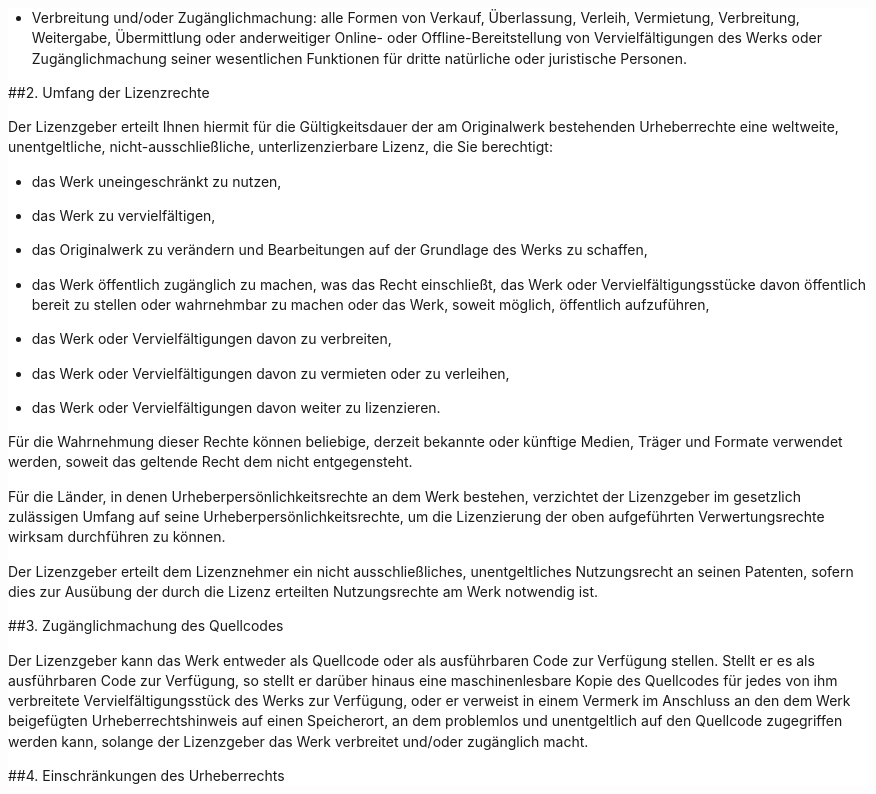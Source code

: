 - Verbreitung und/oder Zugänglichmachung: alle Formen von Verkauf,
Überlassung, Verleih, Vermietung, Verbreitung, Weitergabe, Übermittlung oder
anderweitiger Online- oder Offline-Bereitstellung von Vervielfältigungen des
Werks oder Zugänglichmachung seiner wesentlichen Funktionen für dritte
natürliche oder juristische Personen.



##2. Umfang der Lizenzrechte

Der Lizenzgeber erteilt Ihnen hiermit für die Gültigkeitsdauer der am Originalwerk
bestehenden Urheberrechte eine weltweite, unentgeltliche, nicht-ausschließliche,
unterlizenzierbare Lizenz, die Sie berechtigt:

- das Werk uneingeschränkt zu nutzen,

- das Werk zu vervielfältigen,

- das Originalwerk zu verändern und Bearbeitungen auf der Grundlage des Werks
zu schaffen,

- das Werk öffentlich zugänglich zu machen, was das Recht einschließt, das Werk
oder Vervielfältigungsstücke davon öffentlich bereit zu stellen oder wahrnehmbar
zu machen oder das Werk, soweit möglich, öffentlich aufzuführen,

- das Werk oder Vervielfältigungen davon zu verbreiten,

- das Werk oder Vervielfältigungen davon zu vermieten oder zu verleihen,

- das Werk oder Vervielfältigungen davon weiter zu lizenzieren.

Für die Wahrnehmung dieser Rechte können beliebige, derzeit bekannte oder künftige
Medien, Träger und Formate verwendet werden, soweit das geltende Recht dem nicht
entgegensteht.

Für die Länder, in denen Urheberpersönlichkeitsrechte an dem Werk bestehen,
verzichtet der Lizenzgeber im gesetzlich zulässigen Umfang auf seine
Urheberpersönlichkeitsrechte, um die Lizenzierung der oben aufgeführten
Verwertungsrechte wirksam durchführen zu können.

Der Lizenzgeber erteilt dem Lizenznehmer ein nicht ausschließliches, unentgeltliches
Nutzungsrecht an seinen Patenten, sofern dies zur Ausübung der durch die Lizenz
erteilten Nutzungsrechte am Werk notwendig ist.



##3. Zugänglichmachung des Quellcodes

Der Lizenzgeber kann das Werk entweder als Quellcode oder als ausführbaren Code
zur Verfügung stellen. Stellt er es als ausführbaren Code zur Verfügung, so stellt er
darüber hinaus eine maschinenlesbare Kopie des Quellcodes für jedes von ihm
verbreitete Vervielfältigungsstück des Werks zur Verfügung, oder er verweist in
einem Vermerk im Anschluss an den dem Werk beigefügten Urheberrechtshinweis
auf einen Speicherort, an dem problemlos und unentgeltlich auf den Quellcode
zugegriffen werden kann, solange der Lizenzgeber das Werk verbreitet und/oder
zugänglich macht.



##4. Einschränkungen des Urheberrechts

